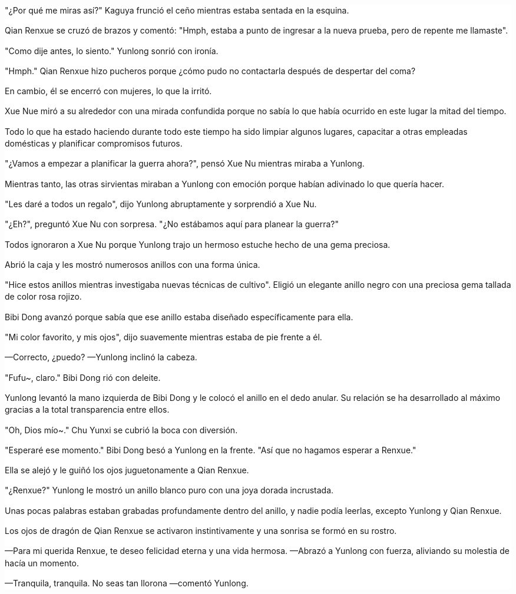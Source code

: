 "¿Por qué me miras así?" Kaguya frunció el ceño mientras estaba sentada en la esquina.

Qian Renxue se cruzó de brazos y comentó: "Hmph, estaba a punto de ingresar a la nueva prueba, pero de repente me llamaste".

"Como dije antes, lo siento." Yunlong sonrió con ironía.

"Hmph." Qian Renxue hizo pucheros porque ¿cómo pudo no contactarla después de despertar del coma?

En cambio, él se encerró con mujeres, lo que la irritó.

Xue Nue miró a su alrededor con una mirada confundida porque no sabía lo que había ocurrido en este lugar la mitad del tiempo.

Todo lo que ha estado haciendo durante todo este tiempo ha sido limpiar algunos lugares, capacitar a otras empleadas domésticas y planificar compromisos futuros.

"¿Vamos a empezar a planificar la guerra ahora?", pensó Xue Nu mientras miraba a Yunlong.

Mientras tanto, las otras sirvientas miraban a Yunlong con emoción porque habían adivinado lo que quería hacer.

"Les daré a todos un regalo", dijo Yunlong abruptamente y sorprendió a Xue Nu.

"¿Eh?", preguntó Xue Nu con sorpresa. "¿No estábamos aquí para planear la guerra?"

Todos ignoraron a Xue Nu porque Yunlong trajo un hermoso estuche hecho de una gema preciosa.

Abrió la caja y les mostró numerosos anillos con una forma única.

"Hice estos anillos mientras investigaba nuevas técnicas de cultivo". Eligió un elegante anillo negro con una preciosa gema tallada de color rosa rojizo.

Bibi Dong avanzó porque sabía que ese anillo estaba diseñado específicamente para ella.

"Mi color favorito, y mis ojos", dijo suavemente mientras estaba de pie frente a él.

—Correcto, ¿puedo? —Yunlong inclinó la cabeza.

"Fufu~, claro." Bibi Dong rió con deleite.

Yunlong levantó la mano izquierda de Bibi Dong y le colocó el anillo en el dedo anular. Su relación se ha desarrollado al máximo gracias a la total transparencia entre ellos.

"Oh, Dios mío~." Chu Yunxi se cubrió la boca con diversión.

"Esperaré ese momento." Bibi Dong besó a Yunlong en la frente. "Así que no hagamos esperar a Renxue."

Ella se alejó y le guiñó los ojos juguetonamente a Qian Renxue.

"¿Renxue?" Yunlong le mostró un anillo blanco puro con una joya dorada incrustada.

Unas pocas palabras estaban grabadas profundamente dentro del anillo, y nadie podía leerlas, excepto Yunlong y Qian Renxue.

Los ojos de dragón de Qian Renxue se activaron instintivamente y una sonrisa se formó en su rostro.

—Para mi querida Renxue, te deseo felicidad eterna y una vida hermosa. —Abrazó a Yunlong con fuerza, aliviando su molestia de hacía un momento.

—Tranquila, tranquila. No seas tan llorona —comentó Yunlong.
